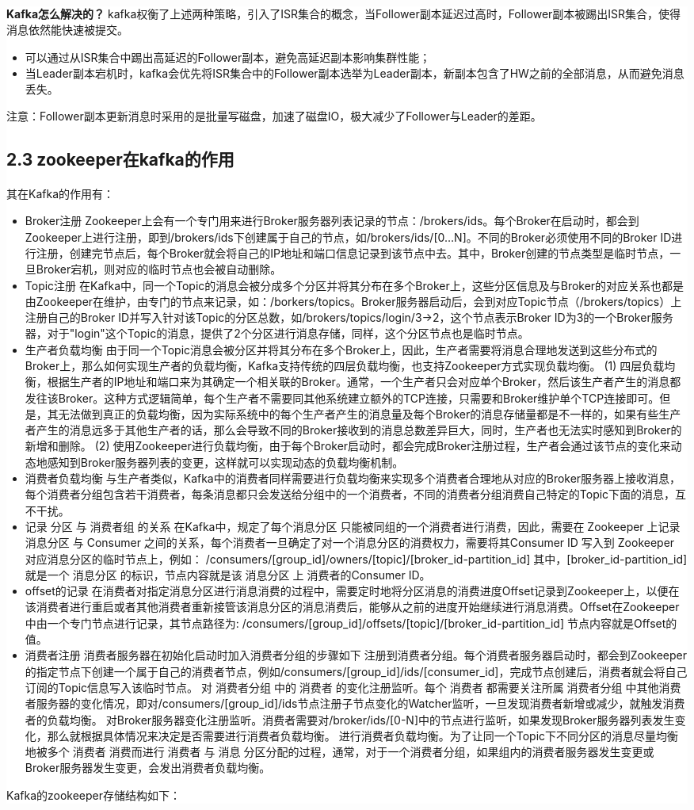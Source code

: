 **Kafka怎么解决的？** kafka权衡了上述两种策略，引入了ISR集合的概念，当Follower副本延迟过高时，Follower副本被踢出ISR集合，使得消息依然能快速被提交。

* 可以通过从ISR集合中踢出高延迟的Follower副本，避免高延迟副本影响集群性能；
* 当Leader副本宕机时，kafka会优先将ISR集合中的Follower副本选举为Leader副本，新副本包含了HW之前的全部消息，从而避免消息丢失。

注意：Follower副本更新消息时采用的是批量写磁盘，加速了磁盘IO，极大减少了Follower与Leader的差距。

## 2.3 zookeeper在kafka的作用

其在Kafka的作用有：

* Broker注册
    Zookeeper上会有一个专门用来进行Broker服务器列表记录的节点：/brokers/ids。每个Broker在启动时，都会到Zookeeper上进行注册，即到/brokers/ids下创建属于自己的节点，如/brokers/ids/\[0…N\]。不同的Broker必须使用不同的Broker ID进行注册，创建完节点后，每个Broker就会将自己的IP地址和端口信息记录到该节点中去。其中，Broker创建的节点类型是临时节点，一旦Broker宕机，则对应的临时节点也会被自动删除。
* Topic注册
    在Kafka中，同一个Topic的消息会被分成多个分区并将其分布在多个Broker上，这些分区信息及与Broker的对应关系也都是由Zookeeper在维护，由专门的节点来记录，如：/borkers/topics。Broker服务器启动后，会到对应Topic节点（/brokers/topics）上注册自己的Broker ID并写入针对该Topic的分区总数，如/brokers/topics/login/3->2，这个节点表示Broker ID为3的一个Broker服务器，对于"login"这个Topic的消息，提供了2个分区进行消息存储，同样，这个分区节点也是临时节点。
* 生产者负载均衡
    由于同一个Topic消息会被分区并将其分布在多个Broker上，因此，生产者需要将消息合理地发送到这些分布式的Broker上，那么如何实现生产者的负载均衡，Kafka支持传统的四层负载均衡，也支持Zookeeper方式实现负载均衡。
    (1) 四层负载均衡，根据生产者的IP地址和端口来为其确定一个相关联的Broker。通常，一个生产者只会对应单个Broker，然后该生产者产生的消息都发往该Broker。这种方式逻辑简单，每个生产者不需要同其他系统建立额外的TCP连接，只需要和Broker维护单个TCP连接即可。但是，其无法做到真正的负载均衡，因为实际系统中的每个生产者产生的消息量及每个Broker的消息存储量都是不一样的，如果有些生产者产生的消息远多于其他生产者的话，那么会导致不同的Broker接收到的消息总数差异巨大，同时，生产者也无法实时感知到Broker的新增和删除。
    (2) 使用Zookeeper进行负载均衡，由于每个Broker启动时，都会完成Broker注册过程，生产者会通过该节点的变化来动态地感知到Broker服务器列表的变更，这样就可以实现动态的负载均衡机制。
* 消费者负载均衡
    与生产者类似，Kafka中的消费者同样需要进行负载均衡来实现多个消费者合理地从对应的Broker服务器上接收消息，每个消费者分组包含若干消费者，每条消息都只会发送给分组中的一个消费者，不同的消费者分组消费自己特定的Topic下面的消息，互不干扰。
* 记录 分区 与 消费者组 的关系
    在Kafka中，规定了每个消息分区 只能被同组的一个消费者进行消费，因此，需要在 Zookeeper 上记录 消息分区 与 Consumer 之间的关系，每个消费者一旦确定了对一个消息分区的消费权力，需要将其Consumer ID 写入到 Zookeeper 对应消息分区的临时节点上，例如：
    /consumers/\[group\_id\]/owners/\[topic\]/\[broker\_id-partition_id\]
    其中，\[broker\_id-partition\_id\]就是一个 消息分区 的标识，节点内容就是该 消息分区 上 消费者的Consumer ID。
* offset的记录
    在消费者对指定消息分区进行消息消费的过程中，需要定时地将分区消息的消费进度Offset记录到Zookeeper上，以便在该消费者进行重启或者其他消费者重新接管该消息分区的消息消费后，能够从之前的进度开始继续进行消息消费。Offset在Zookeeper中由一个专门节点进行记录，其节点路径为:
    /consumers/\[group\_id\]/offsets/\[topic\]/\[broker\_id-partition_id\]
    节点内容就是Offset的值。
* 消费者注册
    消费者服务器在初始化启动时加入消费者分组的步骤如下
    注册到消费者分组。每个消费者服务器启动时，都会到Zookeeper的指定节点下创建一个属于自己的消费者节点，例如/consumers/\[group\_id\]/ids/\[consumer\_id\]，完成节点创建后，消费者就会将自己订阅的Topic信息写入该临时节点。
    对 消费者分组 中的 消费者 的变化注册监听。每个 消费者 都需要关注所属 消费者分组 中其他消费者服务器的变化情况，即对/consumers/\[group_id\]/ids节点注册子节点变化的Watcher监听，一旦发现消费者新增或减少，就触发消费者的负载均衡。
    对Broker服务器变化注册监听。消费者需要对/broker/ids/\[0-N\]中的节点进行监听，如果发现Broker服务器列表发生变化，那么就根据具体情况来决定是否需要进行消费者负载均衡。
    进行消费者负载均衡。为了让同一个Topic下不同分区的消息尽量均衡地被多个 消费者 消费而进行 消费者 与 消息 分区分配的过程，通常，对于一个消费者分组，如果组内的消费者服务器发生变更或Broker服务器发生变更，会发出消费者负载均衡。

Kafka的zookeeper存储结构如下：